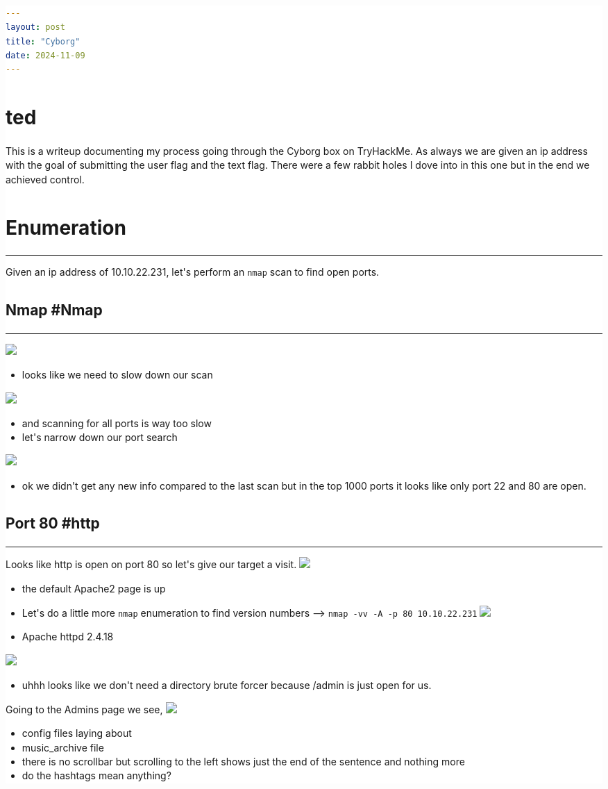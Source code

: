 ```yaml
---
layout: post
title: "Cyborg"
date: 2024-11-09
---
```

# ted

This is a writeup documenting my process going through the Cyborg box on TryHackMe. As always we are given an ip address with the goal of submitting the user flag and the text flag. There were a few rabbit holes I dove into in this one but in the end we achieved control. 

# Enumeration 
---
Given an ip address of 10.10.22.231, let's perform an `nmap` scan to find open ports.

## Nmap #Nmap 
---
![](https://raw.githubusercontent.com/tedthecaver/tedthecaver.github.io/main/_posts/IMG-20241124190814257.png)
- looks like we need to slow down our scan 

![](https://raw.githubusercontent.com/tedthecaver/tedthecaver.github.io/main/_posts/IMG-20241124191226187.png)
- and scanning for all ports is way too slow 
- let's narrow down our port search 

![](https://raw.githubusercontent.com/tedthecaver/tedthecaver.github.io/main/_posts/IMG-20241124191329223.png)
- ok we didn't get any new info compared to the last scan but in the top 1000 ports it looks like only port 22 and 80 are open.

## Port 80 #http
---
Looks like http is open on port 80 so let's give our target a visit.
![](https://raw.githubusercontent.com/tedthecaver/tedthecaver.github.io/main/_posts/IMG-20241124191735853.png)
- the default Apache2 page is up

- Let's do a little more `nmap` enumeration to find version numbers
--> `nmap -vv -A -p 80 10.10.22.231` 
![](https://raw.githubusercontent.com/tedthecaver/tedthecaver.github.io/main/_posts/IMG-20241124192329554.png)
- Apache httpd 2.4.18

![](https://raw.githubusercontent.com/tedthecaver/tedthecaver.github.io/main/_posts/IMG-20241124192556234.png)
- uhhh looks like we don't need a directory brute forcer because /admin is just open for us. 

Going to the Admins page we see,
![](https://raw.githubusercontent.com/tedthecaver/tedthecaver.github.io/main/_posts/IMG-20241124193010816.png)
- config files laying about 
- music_archive file 
- there is no scrollbar but scrolling to the left shows just the end of the sentence and nothing more 
- do the hashtags mean anything?
